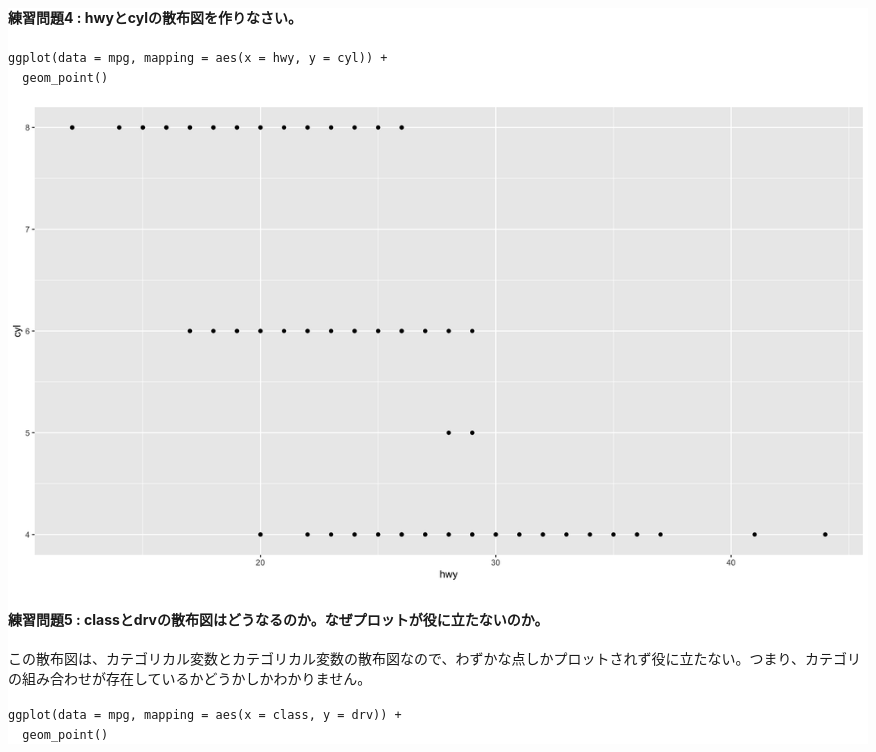 #### 練習問題4 : hwyとcylの散布図を作りなさい。

```text
ggplot(data = mpg, mapping = aes(x = hwy, y = cyl)) +
  geom_point()
```

![](.gitbook/assets/practice1_2%20%286%29.png)

#### 練習問題5 : classとdrvの散布図はどうなるのか。なぜプロットが役に立たないのか。

この散布図は、カテゴリカル変数とカテゴリカル変数の散布図なので、わずかな点しかプロットされず役に立たない。つまり、カテゴリの組み合わせが存在しているかどうかしかわかりません。

```text
ggplot(data = mpg, mapping = aes(x = class, y = drv)) +
  geom_point()
```
